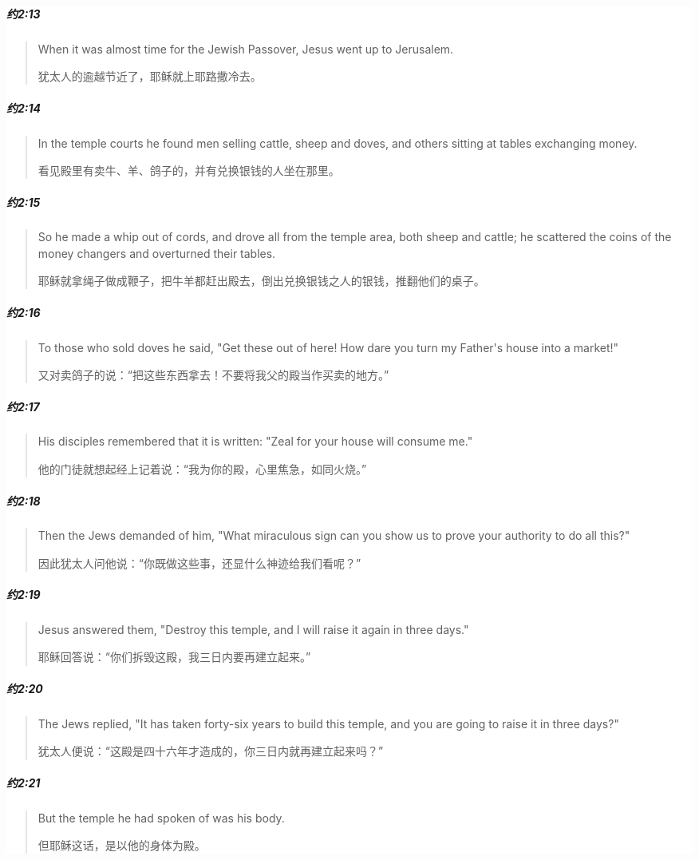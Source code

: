 
##### 约2:13
> When it was almost time for the Jewish Passover, Jesus went up to Jerusalem.
>
> 犹太人的逾越节近了，耶稣就上耶路撒冷去。


##### 约2:14
> In the temple courts he found men selling cattle, sheep and doves, and others sitting at tables exchanging money.
>
> 看见殿里有卖牛、羊、鸽子的，并有兑换银钱的人坐在那里。


##### 约2:15
> So he made a whip out of cords, and drove all from the temple area, both sheep and cattle; he scattered the coins of the money changers and overturned their tables.
>
> 耶稣就拿绳子做成鞭子，把牛羊都赶出殿去，倒出兑换银钱之人的银钱，推翻他们的桌子。


##### 约2:16
> To those who sold doves he said, "Get these out of here! How dare you turn my Father's house into a market!"
>
> 又对卖鸽子的说：“把这些东西拿去！不要将我父的殿当作买卖的地方。”


##### 约2:17
> His disciples remembered that it is written: "Zeal for your house will consume me."
>
> 他的门徒就想起经上记着说：“我为你的殿，心里焦急，如同火烧。”


##### 约2:18
> Then the Jews demanded of him, "What miraculous sign can you show us to prove your authority to do all this?"
>
> 因此犹太人问他说：“你既做这些事，还显什么神迹给我们看呢？”


##### 约2:19
> Jesus answered them, "Destroy this temple, and I will raise it again in three days."
>
> 耶稣回答说：“你们拆毁这殿，我三日内要再建立起来。”


##### 约2:20
> The Jews replied, "It has taken forty-six years to build this temple, and you are going to raise it in three days?"
>
> 犹太人便说：“这殿是四十六年才造成的，你三日内就再建立起来吗？”


##### 约2:21
> But the temple he had spoken of was his body.
>
> 但耶稣这话，是以他的身体为殿。
